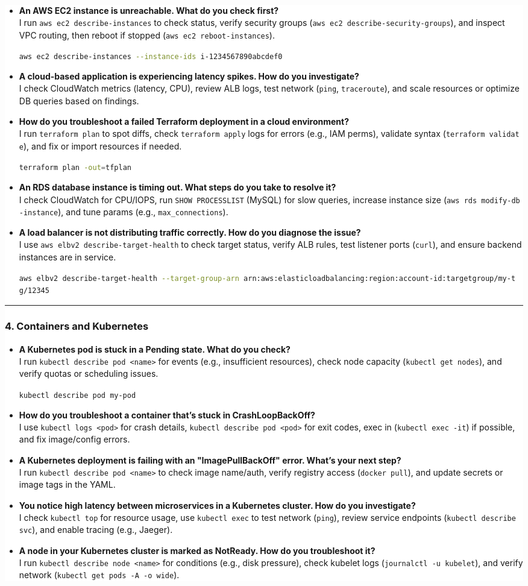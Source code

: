 - **An AWS EC2 instance is unreachable. What do you check first?**  
  I run `aws ec2 describe-instances` to check status, verify security groups (`aws ec2 describe-security-groups`), and inspect VPC routing, then reboot if stopped (`aws ec2 reboot-instances`).

  ```bash
  aws ec2 describe-instances --instance-ids i-1234567890abcdef0
  ```

- **A cloud-based application is experiencing latency spikes. How do you investigate?**  
  I check CloudWatch metrics (latency, CPU), review ALB logs, test network (`ping`, `traceroute`), and scale resources or optimize DB queries based on findings.

- **How do you troubleshoot a failed Terraform deployment in a cloud environment?**  
  I run `terraform plan` to spot diffs, check `terraform apply` logs for errors (e.g., IAM perms), validate syntax (`terraform validate`), and fix or import resources if needed.

  ```bash
  terraform plan -out=tfplan
  ```

- **An RDS database instance is timing out. What steps do you take to resolve it?**  
  I check CloudWatch for CPU/IOPS, run `SHOW PROCESSLIST` (MySQL) for slow queries, increase instance size (`aws rds modify-db-instance`), and tune params (e.g., `max_connections`).

- **A load balancer is not distributing traffic correctly. How do you diagnose the issue?**  
  I use `aws elbv2 describe-target-health` to check target status, verify ALB rules, test listener ports (`curl`), and ensure backend instances are in service.

  ```bash
  aws elbv2 describe-target-health --target-group-arn arn:aws:elasticloadbalancing:region:account-id:targetgroup/my-tg/12345
  ```

---

### 4. Containers and Kubernetes

- **A Kubernetes pod is stuck in a Pending state. What do you check?**  
  I run `kubectl describe pod <name>` for events (e.g., insufficient resources), check node capacity (`kubectl get nodes`), and verify quotas or scheduling issues.

  ```bash
  kubectl describe pod my-pod
  ```

- **How do you troubleshoot a container that’s stuck in CrashLoopBackOff?**  
  I use `kubectl logs <pod>` for crash details, `kubectl describe pod <pod>` for exit codes, exec in (`kubectl exec -it`) if possible, and fix image/config errors.

- **A Kubernetes deployment is failing with an "ImagePullBackOff" error. What’s your next step?**  
  I run `kubectl describe pod <name>` to check image name/auth, verify registry access (`docker pull`), and update secrets or image tags in the YAML.

- **You notice high latency between microservices in a Kubernetes cluster. How do you investigate?**  
  I check `kubectl top` for resource usage, use `kubectl exec` to test network (`ping`), review service endpoints (`kubectl describe svc`), and enable tracing (e.g., Jaeger).

- **A node in your Kubernetes cluster is marked as NotReady. How do you troubleshoot it?**  
  I run `kubectl describe node <name>` for conditions (e.g., disk pressure), check kubelet logs (`journalctl -u kubelet`), and verify network (`kubectl get pods -A -o wide`).
